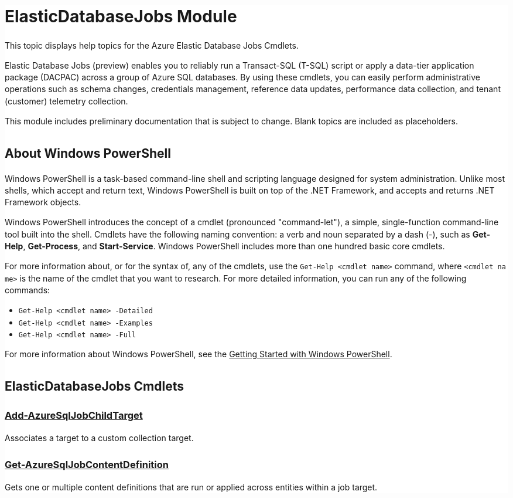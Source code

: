 
# ElasticDatabaseJobs Module

This topic displays help topics for the Azure Elastic Database Jobs Cmdlets.

Elastic Database Jobs (preview) enables you to reliably run a Transact-SQL (T-SQL) script or apply a data-tier application package (DACPAC) across a group of Azure SQL databases.
By using these cmdlets, you can easily perform administrative operations such as schema changes, credentials management, reference data updates, performance data collection, and tenant (customer) telemetry collection.

This module includes preliminary documentation that is subject to change.
Blank topics are included as placeholders.


## About Windows PowerShell

Windows PowerShell is a task-based command-line shell and scripting language designed for system administration.
Unlike most shells, which accept and return text, Windows PowerShell is built on top of the .NET Framework, and accepts and returns .NET Framework objects.

Windows PowerShell introduces the concept of a cmdlet (pronounced "command-let"), a simple, single-function command-line tool built into the shell.
Cmdlets have the following naming convention: a verb and noun separated by a dash (-), such as **Get-Help**, **Get-Process**, and **Start-Service**.
Windows PowerShell includes more than one hundred basic core cmdlets.

For more information about, or for the syntax of, any of the cmdlets, use the `Get-Help <cmdlet name>` command, where `<cmdlet name>` is the name of the cmdlet that you want to research.
For more detailed information, you can run any of the following commands:

* `Get-Help <cmdlet name> -Detailed`
* `Get-Help <cmdlet name> -Examples`
* `Get-Help <cmdlet name> -Full`

For more information about Windows PowerShell, see the [Getting Started with Windows PowerShell](https://msdn.microsoft.com/en-us/powershell/scripting/getting-started/getting-started-with-windows-powershell).



## ElasticDatabaseJobs Cmdlets
### [Add-AzureSqlJobChildTarget](./Add-AzureSqlJobChildTarget.md)
Associates a target to a custom collection target.


### [Get-AzureSqlJobContentDefinition](./Get-AzureSqlJobContentDefinition.md)
Gets one or multiple content definitions that are run or applied across entities within a job target.

